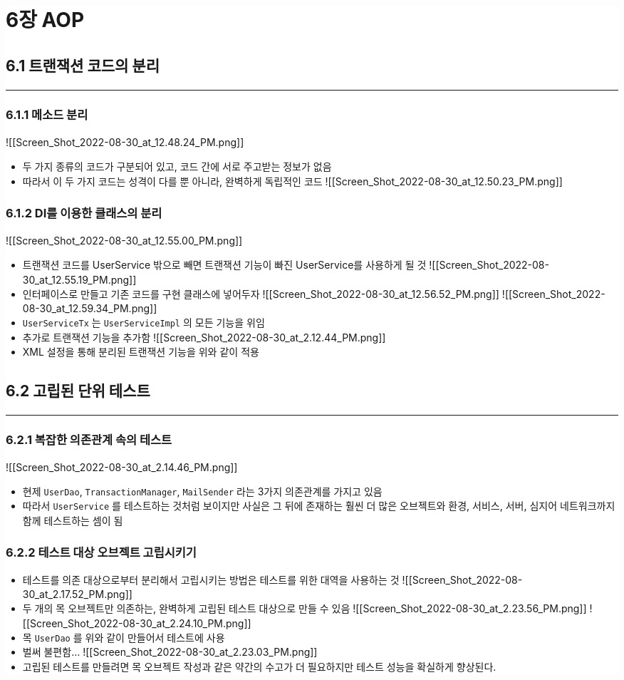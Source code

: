 # 6장 AOP

## 6.1 트랜잭션 코드의 분리
---
### 6.1.1 메소드 분리
![[Screen_Shot_2022-08-30_at_12.48.24_PM.png]]
- 두 가지 종류의 코드가 구분되어 있고, 코드 간에 서로 주고받는 정보가 없음
- 따라서 이 두 가지 코드는 성격이 다를 뿐 아니라, 완벽하게 독립적인 코드
![[Screen_Shot_2022-08-30_at_12.50.23_PM.png]]

### 6.1.2 DI를 이용한 클래스의 분리
![[Screen_Shot_2022-08-30_at_12.55.00_PM.png]]
- 트랜잭션 코드를 UserService 밖으로 빼면 트랜잭션 기능이 빠진 UserService를 사용하게 될 것
![[Screen_Shot_2022-08-30_at_12.55.19_PM.png]]
- 인터페이스로 만들고 기존 코드를 구현 클래스에 넣어두자
![[Screen_Shot_2022-08-30_at_12.56.52_PM.png]]
![[Screen_Shot_2022-08-30_at_12.59.34_PM.png]]
- `UserServiceTx` 는 `UserServiceImpl` 의 모든 기능을 위임
- 추가로 트랜잭션 기능을 추가함
![[Screen_Shot_2022-08-30_at_2.12.44_PM.png]]
- XML 설정을 통해 분리된 트랜잭션 기능을 위와 같이 적용

## 6.2 고립된 단위 테스트
---
### 6.2.1 복잡한 의존관계 속의 테스트
![[Screen_Shot_2022-08-30_at_2.14.46_PM.png]]
- 현제 `UserDao`, `TransactionManager`, `MailSender` 라는 3가지 의존관계를 가지고 있음
- 따라서 `UserService` 를 테스트하는 것처럼 보이지만 사실은 그 뒤에 존재하는 훨씬 더 많은 오브젝트와 환경, 서비스, 서버, 심지어 네트워크까지 함께 테스트하는 셈이 됨

### 6.2.2 테스트 대상 오브젝트 고립시키기
- 테스트를 의존 대상으로부터 분리해서 고립시키는 방법은 테스트를 위한 대역을 사용하는 것
![[Screen_Shot_2022-08-30_at_2.17.52_PM.png]]
- 두 개의 목 오브젝트만 의존하는, 완벽하게 고립된 테스트 대상으로 만들 수 있음
![[Screen_Shot_2022-08-30_at_2.23.56_PM.png]]
![[Screen_Shot_2022-08-30_at_2.24.10_PM.png]]
- 목 `UserDao` 를 위와 같이 만들어서 테스트에 사용
- 벌써 불편함…
![[Screen_Shot_2022-08-30_at_2.23.03_PM.png]]
- 고립된 테스트를 만들려면 목 오브젝트 작성과 같은 약간의 수고가 더 필요하지만 테스트 성능을 확실하게 향상된다.

